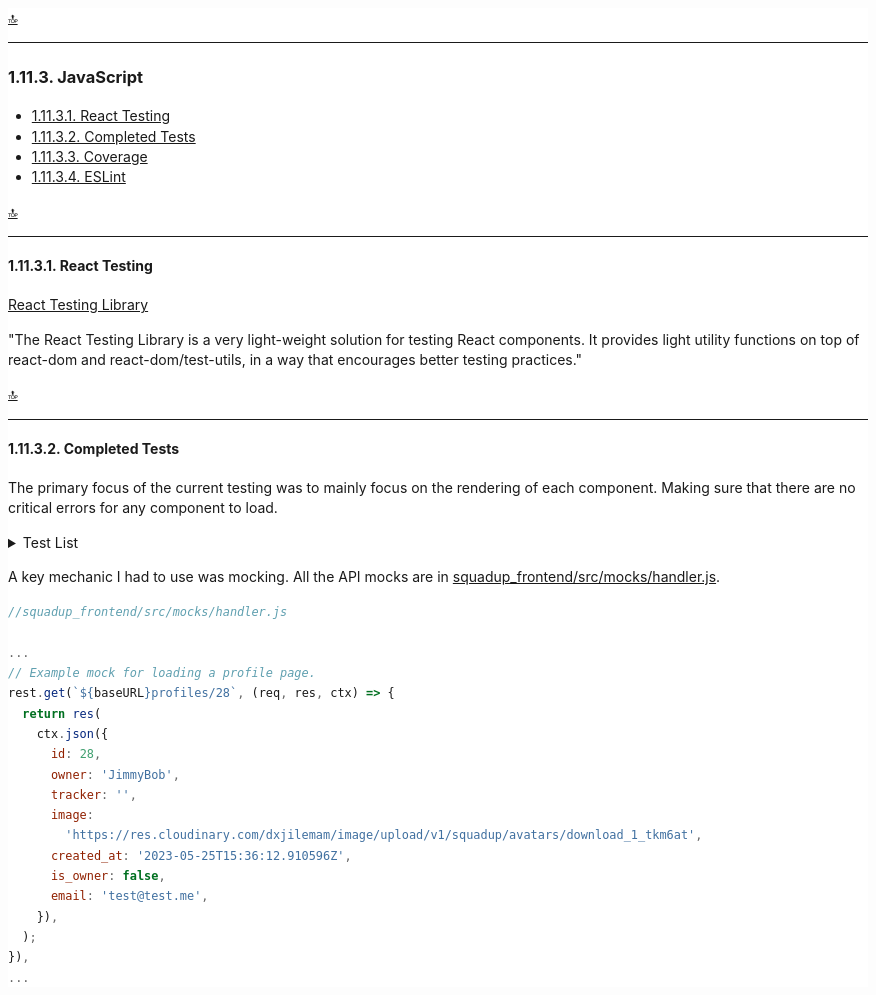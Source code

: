 [🔝](#14-table-of-contents)

---

### 1.11.3. JavaScript

- [1.11.3.1. React Testing](#11131-react-testing)
- [1.11.3.2. Completed Tests](#11132-completed-tests)
- [1.11.3.3. Coverage](#11133-coverage)
- [1.11.3.4. ESLint](#11134-eslint)

[🔝](#14-table-of-contents)

---

#### 1.11.3.1. React Testing

[React Testing Library](https://testing-library.com/docs/react-testing-library/intro/)

"The React Testing Library is a very light-weight solution for testing React components. It provides light utility functions on top of react-dom and react-dom/test-utils, in a way that encourages better testing practices."

[🔝](#14-table-of-contents)

---

#### 1.11.3.2. Completed Tests

The primary focus of the current testing was to mainly focus on the rendering of each component. Making sure that there are no critical errors for any component to load.

<details><summary>Test List</summary></details>

A key mechanic I had to use was mocking. All the API mocks are in [squadup_frontend/src/mocks/handler.js](https://github.com/BobWritesCode/squadup_frontend/blob/master/src/mocks/handler.js).

```js
//squadup_frontend/src/mocks/handler.js

...
// Example mock for loading a profile page.
rest.get(`${baseURL}profiles/28`, (req, res, ctx) => {
  return res(
    ctx.json({
      id: 28,
      owner: 'JimmyBob',
      tracker: '',
      image:
        'https://res.cloudinary.com/dxjilemam/image/upload/v1/squadup/avatars/download_1_tkm6at',
      created_at: '2023-05-25T15:36:12.910596Z',
      is_owner: false,
      email: 'test@test.me',
    }),
  );
}),
...
```
